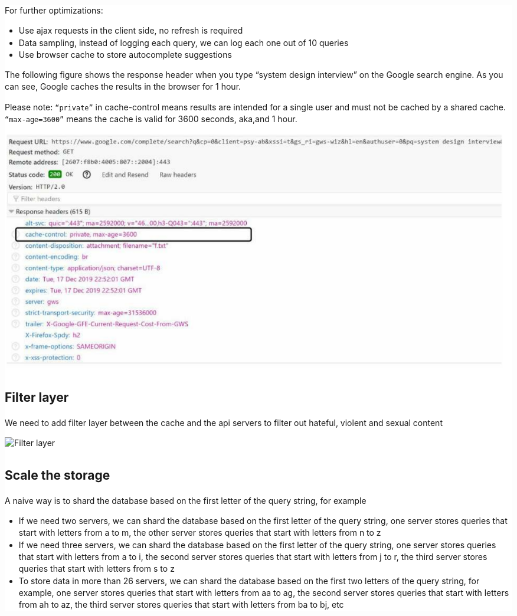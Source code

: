 For further optimizations:

- Use ajax requests in the client side, no refresh is required
- Data sampling, instead of logging each query, we can log each one out of 10 queries
- Use browser cache to store autocomplete suggestions

The following figure shows the response header when you type “system design interview” on the Google search engine. As you can see, Google caches the results in the browser for 1 hour.

Please note: `“private”` in cache-control means results are intended for a single user and must not be cached by a shared cache. `“max-age=3600”` means the cache is valid for 3600 seconds, aka,and 1 hour.

![Query service](assets/Chapter13/query-service-4.png)

## Filter layer

We need to add filter layer between the cache and the api servers to filter out hateful, violent and sexual content

![Filter layer](assets/Chapter13/filter-layer.png)

## Scale the storage

A naive way is to shard the database based on the first letter of the query string, for example

- If we need two servers, we can shard the database based on the first letter of the query string, one server stores queries that start with letters from a to m, the other server stores queries that start with letters from n to z
- If we need three servers, we can shard the database based on the first letter of the query string, one server stores queries that start with letters from a to i, the second server stores queries that start with letters from j to r, the third server stores queries that start with letters from s to z
- To store data in more than 26 servers, we can shard the database based on the first two letters of the query string, for example, one server stores queries that start with letters from aa to ag, the second server stores queries that start with letters from ah to az, the third server stores queries that start with letters from ba to bj, etc
